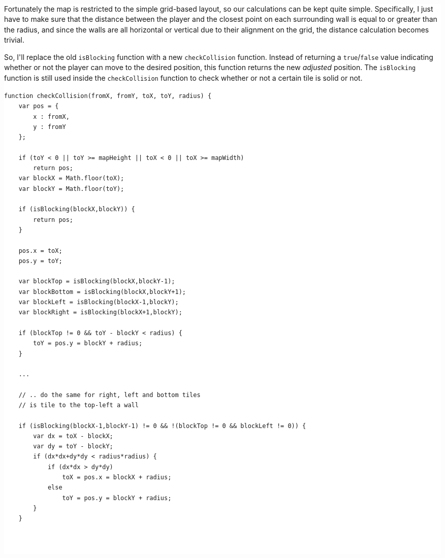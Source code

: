 Fortunately the map is restricted to the simple grid-based layout, so our calculations can be kept quite simple. Specifically, I just have to make sure that the distance between the player and the closest point on each surrounding wall is equal to or greater than the radius, and since the walls are all horizontal or vertical due to their alignment on the grid, the distance calculation becomes trivial.

</p>

<p>

So, I&#39;ll replace the old <code>isBlocking</code> function with a new <code>checkCollision</code> function. Instead of returning a <code>true</code>/<code>false</code> value indicating whether or not the player can move to the desired position, this function returns the new <em>adjusted</em> position. The <code>isBlocking</code> function is still used inside the <code>checkCollision</code> function to check whether or not a certain tile is solid or not.

</p>





<pre><code>function checkCollision(fromX, fromY, toX, toY, radius) {
	var pos = {
		x : fromX,
		y : fromY
	};

	if (toY &lt; 0 || toY &gt;= mapHeight || toX &lt; 0 || toX &gt;= mapWidth)
		return pos;
	var blockX = Math.floor(toX);
	var blockY = Math.floor(toY);

	if (isBlocking(blockX,blockY)) {
		return pos;
	}

	pos.x = toX;
	pos.y = toY;

	var blockTop = isBlocking(blockX,blockY-1);
	var blockBottom = isBlocking(blockX,blockY+1);
	var blockLeft = isBlocking(blockX-1,blockY);
	var blockRight = isBlocking(blockX+1,blockY);

	if (blockTop != 0 &amp;&amp; toY - blockY &lt; radius) {
		toY = pos.y = blockY + radius;
	}

	...

	// .. do the same for right, left and bottom tiles
	// is tile to the top-left a wall

	if (isBlocking(blockX-1,blockY-1) != 0 &amp;&amp; !(blockTop != 0 &amp;&amp; blockLeft != 0)) {
		var dx = toX - blockX;
		var dy = toY - blockY;
		if (dx*dx+dy*dy &lt; radius*radius) {
			if (dx*dx &gt; dy*dy)
				toX = pos.x = blockX + radius;
			else
				toY = pos.y = blockY + radius;
		}
	}
